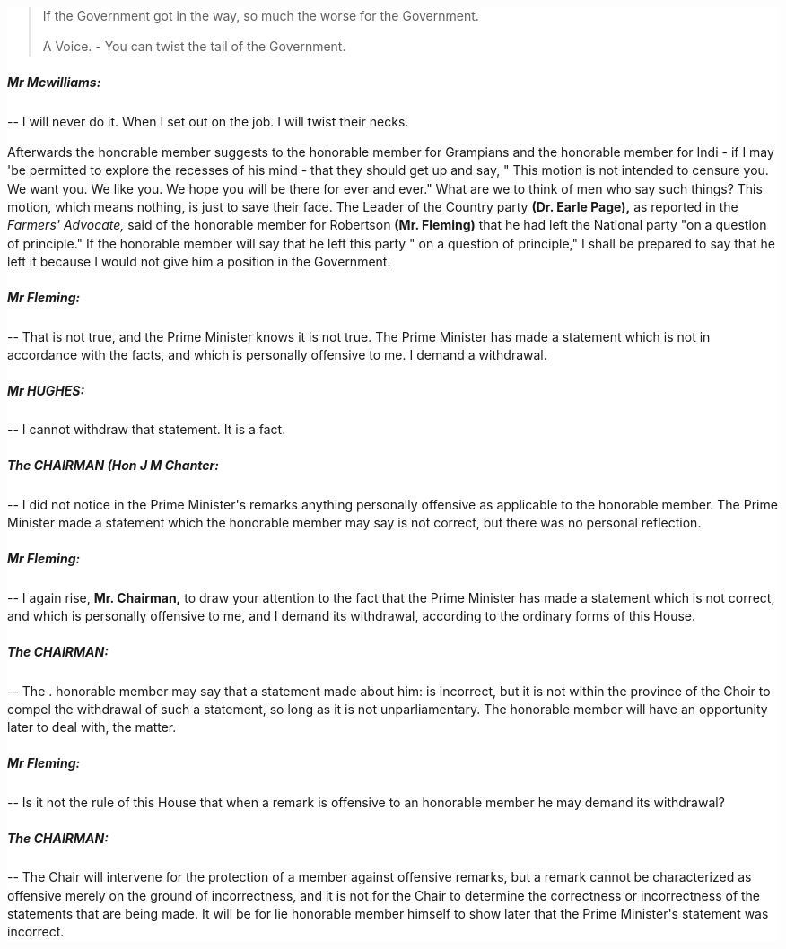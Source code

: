   >If the Government got in the way, so much the worse for the Government. 
  >
  >A Voice. - You can twist the tail of the Government. 

##### Mr Mcwilliams:

-- I will never do it. When I set out on the job. I will twist their necks. 

Afterwards the honorable member suggests to the honorable member for Grampians and the honorable member for Indi - if I may 'be permitted to explore the recesses of his mind - that they should get up and say, " This motion is not intended to censure you. We want you. We like you. We hope you will be there for ever and ever." What are we to think of men who say such things? This motion, which means nothing, is just to save their face. The Leader of the Country party  **(Dr. Earle Page),**  as reported in the  *Farmers' Advocate,*  said of the honorable member for Robertson  **(Mr. Fleming)**  that he had left the National party "on a question of principle." If the honorable member will say that he left this party " on a question of principle," I shall be prepared to say that he left it because I would not give him a position in the Government. 

##### Mr Fleming:

-- That is not true, and the Prime Minister knows it is not true. The Prime Minister has made a statement which is not in accordance with the facts, and which is personally offensive to me. I demand a withdrawal. 

##### Mr HUGHES:

-- I cannot withdraw that statement. It is a fact. 

##### The CHAIRMAN (Hon J M Chanter:

-- I did not notice in the Prime Minister's remarks anything personally offensive as applicable to the honorable member. The Prime Minister made a statement which the honorable member may say is not correct, but there was no personal reflection. 

##### Mr Fleming:

-- I again rise,  **Mr. Chairman,**  to draw your attention to the fact that the Prime Minister has made a statement which is not correct, and which is personally offensive to me, and I demand its withdrawal, according to the ordinary forms of this House. 

##### The CHAIRMAN:

-- The . honorable member may say that a statement made about him: is incorrect,  but  it is not within the province of the Choir to compel the withdrawal of such a statement, so long as it is not unparliamentary. The honorable member will have an opportunity later to deal with, the matter. 

##### Mr Fleming:

-- Is it not the rule of this House that when a remark is offensive to an honorable member he may demand its withdrawal? 

##### The CHAIRMAN:

-- The Chair will intervene for the protection of a member against offensive remarks, but a remark cannot be characterized as offensive merely on the ground of incorrectness, and it is not for the Chair to determine the correctness or incorrectness of the statements that are being made. It will be for lie honorable member himself to show later that the Prime Minister's statement was incorrect. 
